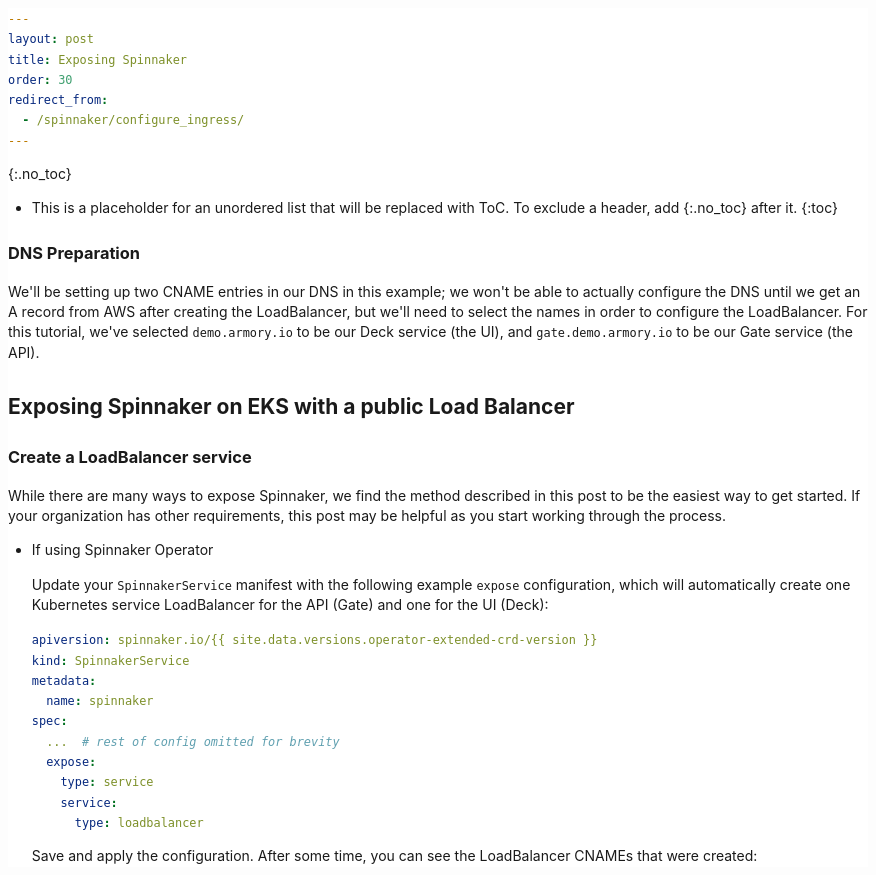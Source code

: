 ```yaml
---
layout: post
title: Exposing Spinnaker
order: 30
redirect_from:
  - /spinnaker/configure_ingress/
---
```

{:.no_toc}
* This is a placeholder for an unordered list that will be replaced with ToC. To exclude a header, add {:.no_toc} after it.
{:toc}

### DNS Preparation

We'll be setting up two CNAME entries in our DNS in this example; we won't be
able to actually configure the DNS until we get an A record from AWS after
creating the LoadBalancer, but we'll need to select the names in order to configure
the LoadBalancer.  For this tutorial, we've selected `demo.armory.io` to be
our Deck service (the UI), and `gate.demo.armory.io` to be our Gate service
(the API).

## Exposing Spinnaker on EKS with a public Load Balancer

### Create a LoadBalancer service

While there are many ways to expose Spinnaker, we find the method described in this post to be the easiest way to get started. If your organization has other requirements, this post may be helpful as you start working through the process.

* If using Spinnaker Operator

    Update your `SpinnakerService` manifest with the following example `expose` configuration, which will automatically create one Kubernetes service LoadBalancer for the API (Gate) and one for the UI (Deck):
    
    ```yaml
    apiversion: spinnaker.io/{{ site.data.versions.operator-extended-crd-version }}
    kind: SpinnakerService
    metadata:
      name: spinnaker
    spec:
      ...  # rest of config omitted for brevity
      expose:
        type: service
        service:
          type: loadbalancer
    ```

    Save and apply the configuration. After some time, you can see the LoadBalancer CNAMEs that were created:
    